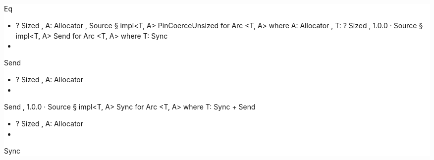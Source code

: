 Eq
+ ?
Sized
,
    A:
Allocator
,
Source
§
impl<T, A>
PinCoerceUnsized
for
Arc
<T, A>
where
    A:
Allocator
,
    T: ?
Sized
,
1.0.0
·
Source
§
impl<T, A>
Send
for
Arc
<T, A>
where
    T:
Sync
+
Send
+ ?
Sized
,
    A:
Allocator
+
Send
,
1.0.0
·
Source
§
impl<T, A>
Sync
for
Arc
<T, A>
where
    T:
Sync
+
Send
+ ?
Sized
,
    A:
Allocator
+
Sync